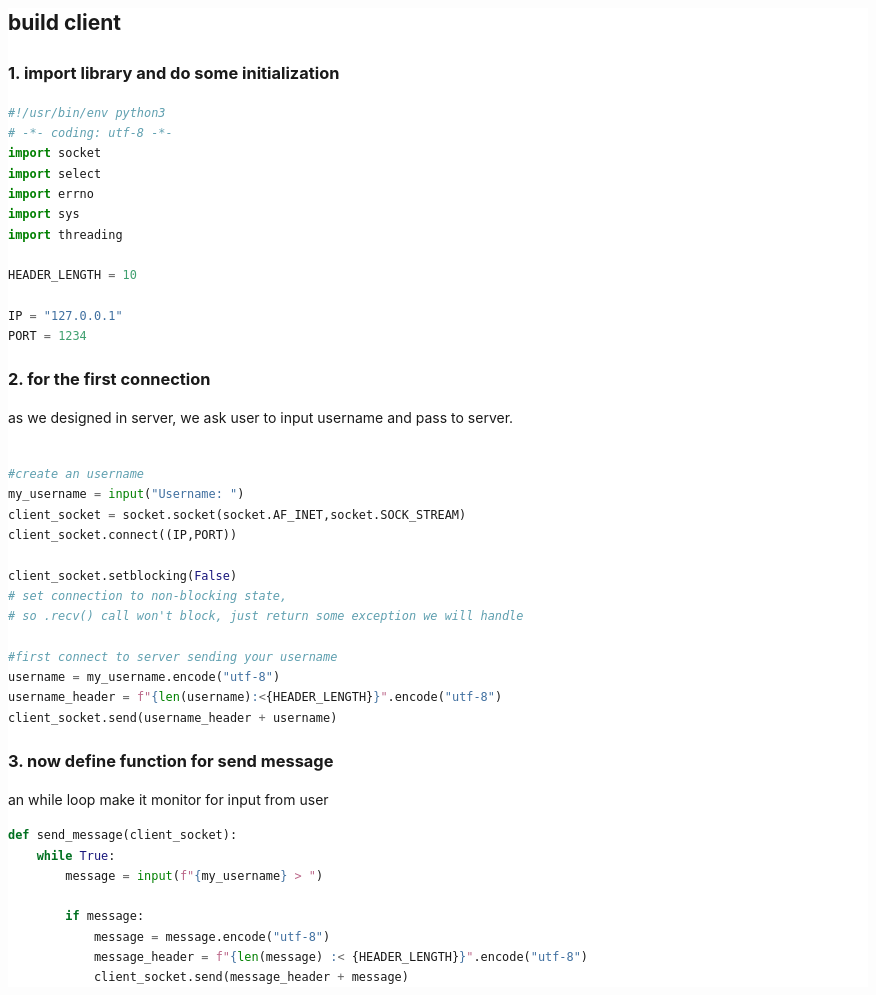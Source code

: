 
## build client

### 1.  import library and do some initialization 

```py
#!/usr/bin/env python3
# -*- coding: utf-8 -*-
import socket
import select
import errno
import sys
import threading

HEADER_LENGTH = 10

IP = "127.0.0.1"
PORT = 1234
```

### 2. for the first connection

as we designed in server, we ask user to input username and pass to server.

```py

#create an username
my_username = input("Username: ")
client_socket = socket.socket(socket.AF_INET,socket.SOCK_STREAM)
client_socket.connect((IP,PORT))

client_socket.setblocking(False)
# set connection to non-blocking state, 
# so .recv() call won't block, just return some exception we will handle

#first connect to server sending your username
username = my_username.encode("utf-8")
username_header = f"{len(username):<{HEADER_LENGTH}}".encode("utf-8")
client_socket.send(username_header + username)
```

### 3. now define function for send message

an while loop make it monitor for input from user

```py
def send_message(client_socket):
    while True:  
        message = input(f"{my_username} > ")

        if message:
            message = message.encode("utf-8")
            message_header = f"{len(message) :< {HEADER_LENGTH}}".encode("utf-8")
            client_socket.send(message_header + message)
```
